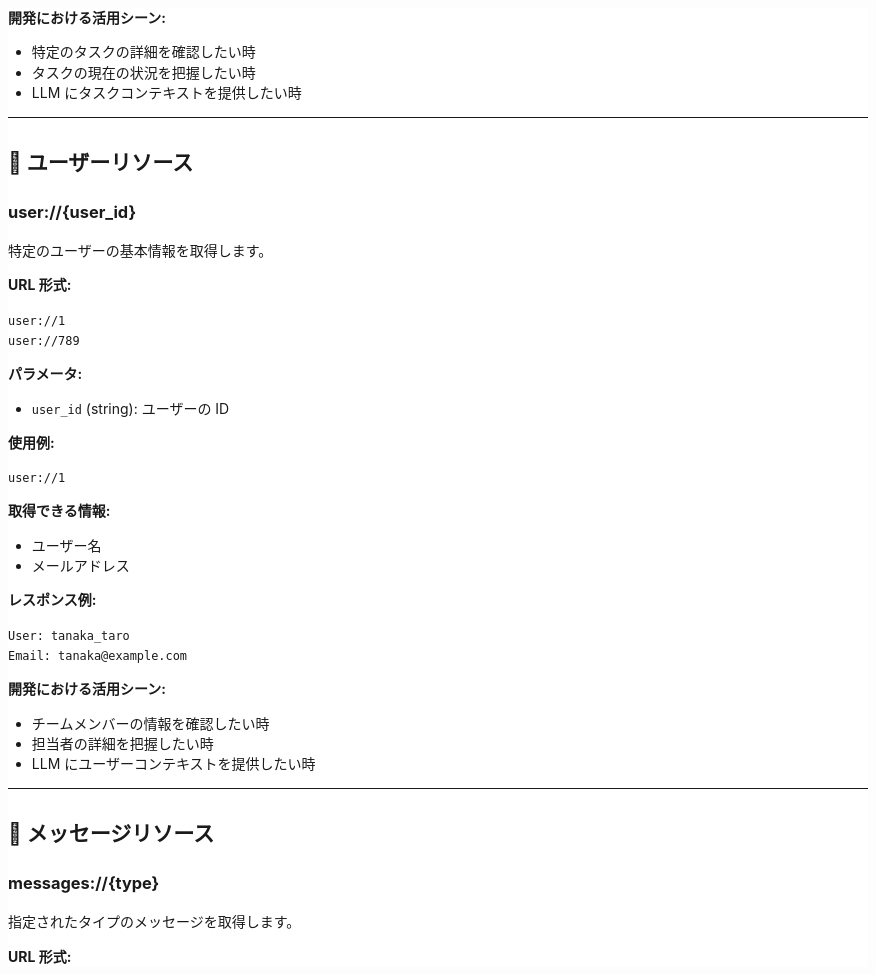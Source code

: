 **開発における活用シーン:**

- 特定のタスクの詳細を確認したい時
- タスクの現在の状況を把握したい時
- LLM にタスクコンテキストを提供したい時

---

## 👤 ユーザーリソース

### user://{user_id}

特定のユーザーの基本情報を取得します。

**URL 形式:**

```
user://1
user://789
```

**パラメータ:**

- `user_id` (string): ユーザーの ID

**使用例:**

```
user://1
```

**取得できる情報:**

- ユーザー名
- メールアドレス

**レスポンス例:**

```
User: tanaka_taro
Email: tanaka@example.com
```

**開発における活用シーン:**

- チームメンバーの情報を確認したい時
- 担当者の詳細を把握したい時
- LLM にユーザーコンテキストを提供したい時

---

## 💬 メッセージリソース

### messages://{type}

指定されたタイプのメッセージを取得します。

**URL 形式:**
